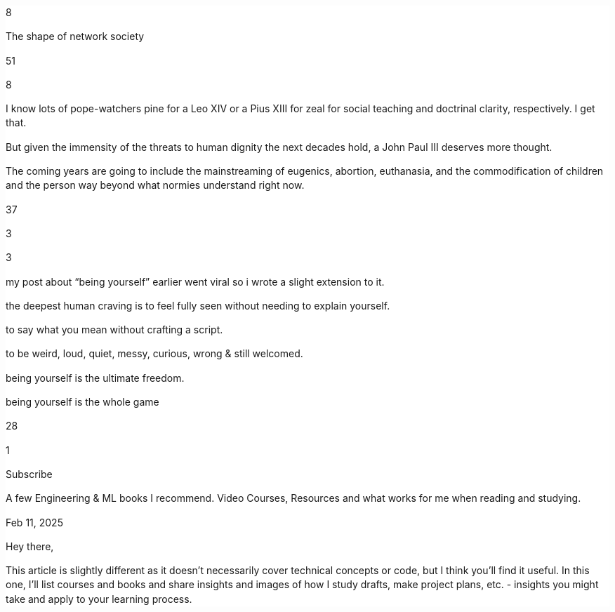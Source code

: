 8







The shape of network society

51

8



I know lots of pope-watchers pine for a Leo XIV or a Pius XIII for zeal for social teaching and doctrinal clarity, respectively. I get that.

But given the immensity of the threats to human dignity the next decades hold, a John Paul III deserves more thought.

The coming years are going to include the mainstreaming of eugenics, abortion, euthanasia, and the commodification of children and the person way beyond what normies understand right now.

37

3

3



my post about “being yourself” earlier went viral so i wrote a slight extension to it.

the deepest human craving is to feel fully seen without needing to explain yourself.

to say what you mean without crafting a script.

to be weird, loud, quiet, messy, curious, wrong &amp; still welcomed.

being yourself is the ultimate freedom.





being yourself is the whole game

28

1



Subscribe

A few Engineering &amp; ML books I recommend. Video Courses, Resources and what works for me when reading and studying.



Feb 11, 2025

Hey there,

This article is slightly different as it doesn’t necessarily cover technical concepts or code, but I think you’ll find it useful. In this one, I’ll list courses and books and share insights and images of how I study drafts, make project plans, etc. - insights you might take and apply to your learning process.
